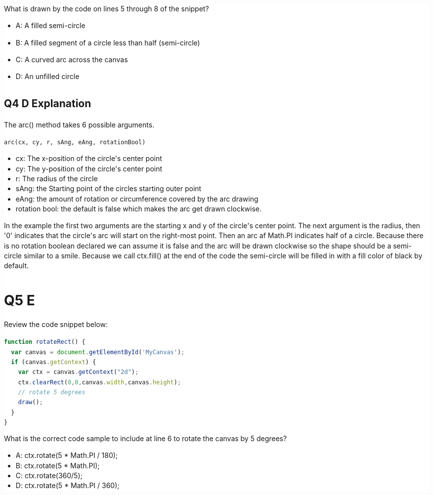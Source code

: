 What is drawn by the code on lines 5 through 8 of the snippet?

- A: 
A filled semi-circle

- B: 
A filled segment of a circle less than half (semi-circle)

- C: 
A curved arc across the canvas

- D:
An unfilled circle

## Q4 D Explanation

The arc() method takes 6 possible arguments.

`arc(cx, cy, r, sAng, eAng, rotationBool)`

- cx: The x-position of the circle's center point
- cy: The y-position of the circle's center point
- r: The radius of the circle
- sAng: the Starting point of the circles starting outer point
- eAng: the amount of rotation or circumference covered by the arc drawing
- rotation bool: the default is false which makes the arc get drawn clockwise.

In the example the first two arguments are the starting x and y of the circle's center point. The next argument is the radius, then '0' indicates that the circle's arc will start on the right-most point. Then an arc af Math.PI indicates half of a circle. Because there is no rotation boolean declared we can assume it is false and the arc will be drawn clockwise so the shape should be a semi-circle similar to a smile. Because we call ctx.fill() at the end of the code the semi-circle will be filled in with a fill color of black by default.


# Q5 E

Review the code snippet below:

```js
function rotateRect() {
  var canvas = document.getElementById('MyCanvas');
  if (canvas.getContext) {
    var ctx = canvas.getContext("2d");
    ctx.clearRect(0,0,canvas.width,canvas.height);
    // rotate 5 degrees
    draw();
  }
}
```
What is the correct code sample to include at line 6 to rotate the canvas by 5 degrees?

- A:
ctx.rotate(5 * Math.PI / 180);
- B: 
ctx.rotate(5 * Math.PI);
- C: 
ctx.rotate(360/5);
- D: 
ctx.rotate(5 * Math.PI / 360);
